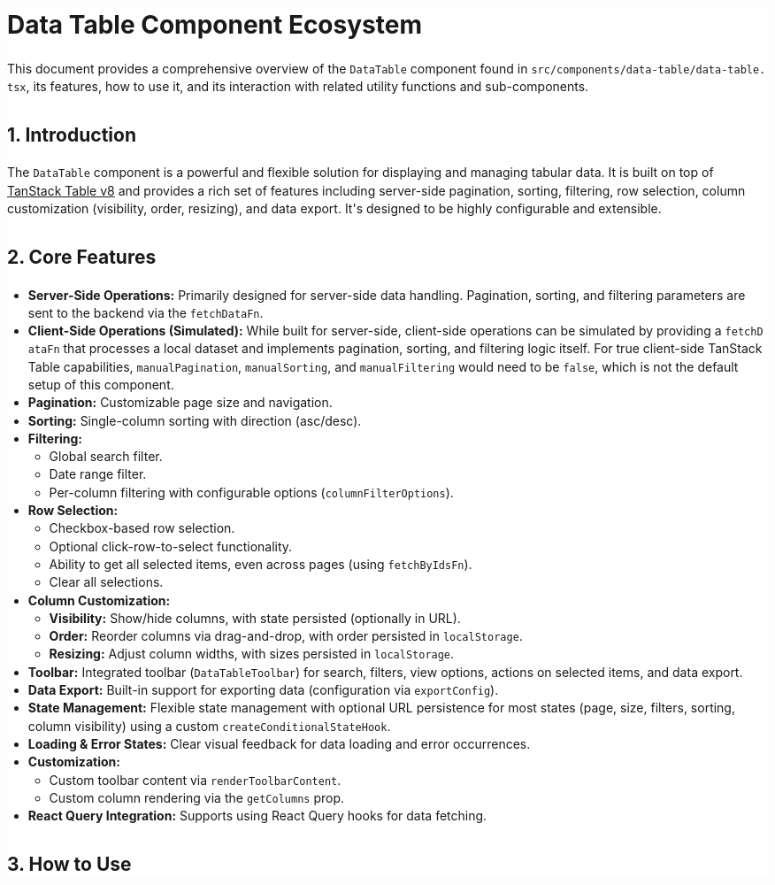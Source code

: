 # Data Table Component Ecosystem

This document provides a comprehensive overview of the `DataTable` component found in `src/components/data-table/data-table.tsx`, its features, how to use it, and its interaction with related utility functions and sub-components.

## 1. Introduction

The `DataTable` component is a powerful and flexible solution for displaying and managing tabular data. It is built on top of [TanStack Table v8](https://tanstack.com/table/v8) and provides a rich set of features including server-side pagination, sorting, filtering, row selection, column customization (visibility, order, resizing), and data export. It's designed to be highly configurable and extensible.

## 2. Core Features

- **Server-Side Operations:** Primarily designed for server-side data handling. Pagination, sorting, and filtering parameters are sent to the backend via the `fetchDataFn`.
- **Client-Side Operations (Simulated):** While built for server-side, client-side operations can be simulated by providing a `fetchDataFn` that processes a local dataset and implements pagination, sorting, and filtering logic itself. For true client-side TanStack Table capabilities, `manualPagination`, `manualSorting`, and `manualFiltering` would need to be `false`, which is not the default setup of this component.
- **Pagination:** Customizable page size and navigation.
- **Sorting:** Single-column sorting with direction (asc/desc).
- **Filtering:**
  - Global search filter.
  - Date range filter.
  - Per-column filtering with configurable options (`columnFilterOptions`).
- **Row Selection:**
  - Checkbox-based row selection.
  - Optional click-row-to-select functionality.
  - Ability to get all selected items, even across pages (using `fetchByIdsFn`).
  - Clear all selections.
- **Column Customization:**
  - **Visibility:** Show/hide columns, with state persisted (optionally in URL).
  - **Order:** Reorder columns via drag-and-drop, with order persisted in `localStorage`.
  - **Resizing:** Adjust column widths, with sizes persisted in `localStorage`.
- **Toolbar:** Integrated toolbar (`DataTableToolbar`) for search, filters, view options, actions on selected items, and data export.
- **Data Export:** Built-in support for exporting data (configuration via `exportConfig`).
- **State Management:** Flexible state management with optional URL persistence for most states (page, size, filters, sorting, column visibility) using a custom `createConditionalStateHook`.
- **Loading & Error States:** Clear visual feedback for data loading and error occurrences.
- **Customization:**
  - Custom toolbar content via `renderToolbarContent`.
  - Custom column rendering via the `getColumns` prop.
- **React Query Integration:** Supports using React Query hooks for data fetching.

## 3. How to Use
